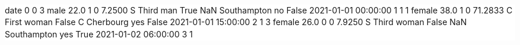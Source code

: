 <th>date</th>
</tr>
</thead>
<tbody>
<tr>
<th>0</th>
<td>0</td>
<td>3</td>
<td>male</td>
<td>22.0</td>
<td>1</td>
<td>0</td>
<td>7.2500</td>
<td>S</td>
<td>Third</td>
<td>man</td>
<td>True</td>
<td>NaN</td>
<td>Southampton</td>
<td>no</td>
<td>False</td>
<td>2021-01-01 00:00:00</td>
</tr>
<tr>
<th>1</th>
<td>1</td>
<td>1</td>
<td>female</td>
<td>38.0</td>
<td>1</td>
<td>0</td>
<td>71.2833</td>
<td>C</td>
<td>First</td>
<td>woman</td>
<td>False</td>
<td>C</td>
<td>Cherbourg</td>
<td>yes</td>
<td>False</td>
<td>2021-01-01 15:00:00</td>
</tr>
<tr>
<th>2</th>
<td>1</td>
<td>3</td>
<td>female</td>
<td>26.0</td>
<td>0</td>
<td>0</td>
<td>7.9250</td>
<td>S</td>
<td>Third</td>
<td>woman</td>
<td>False</td>
<td>NaN</td>
<td>Southampton</td>
<td>yes</td>
<td>True</td>
<td>2021-01-02 06:00:00</td>
</tr>
<tr>
<th>3</th>
<td>1</td>